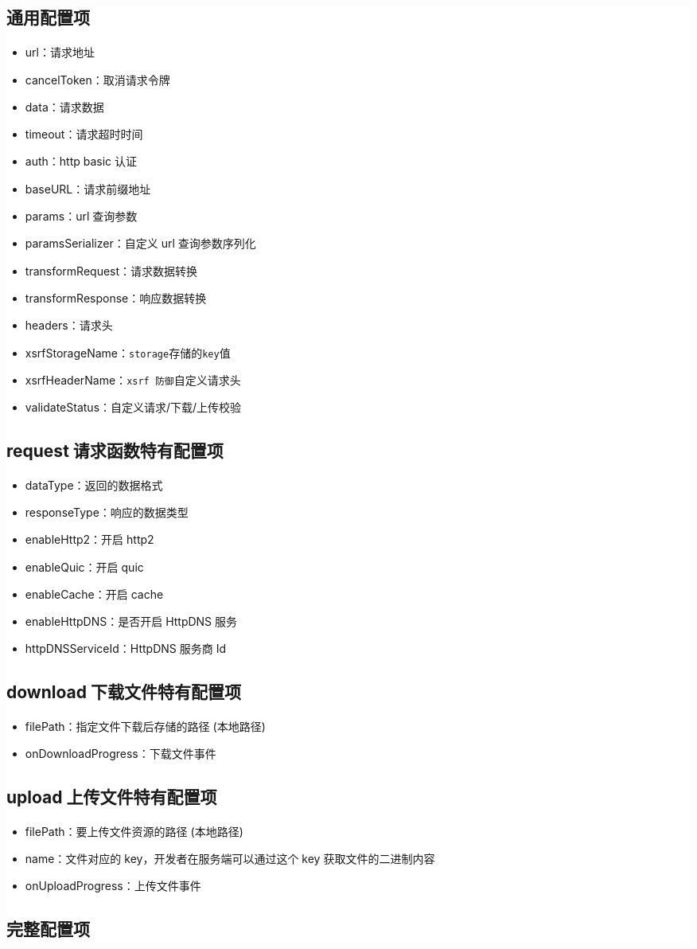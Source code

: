 ## 通用配置项

- url：请求地址

- cancelToken：取消请求令牌

- data：请求数据

- timeout：请求超时时间

- auth：http basic 认证

- baseURL：请求前缀地址

- params：url 查询参数

- paramsSerializer：自定义 url 查询参数序列化
- transformRequest：请求数据转换

- transformResponse：响应数据转换

- headers：请求头

- xsrfStorageName：`storage`存储的`key`值

- xsrfHeaderName：`xsrf 防御`自定义请求头

- validateStatus：自定义请求/下载/上传校验

## request 请求函数特有配置项

- dataType：返回的数据格式

- responseType：响应的数据类型

- enableHttp2：开启 http2

- enableQuic：开启 quic

- enableCache：开启 cache

- enableHttpDNS：是否开启 HttpDNS 服务

- httpDNSServiceId：HttpDNS 服务商 Id

## download 下载文件特有配置项

- filePath：指定文件下载后存储的路径 (本地路径)

- onDownloadProgress：下载文件事件

## upload 上传文件特有配置项

- filePath：要上传文件资源的路径 (本地路径)

- name：文件对应的 key，开发者在服务端可以通过这个 key 获取文件的二进制内容

- onUploadProgress：上传文件事件

## 完整配置项
